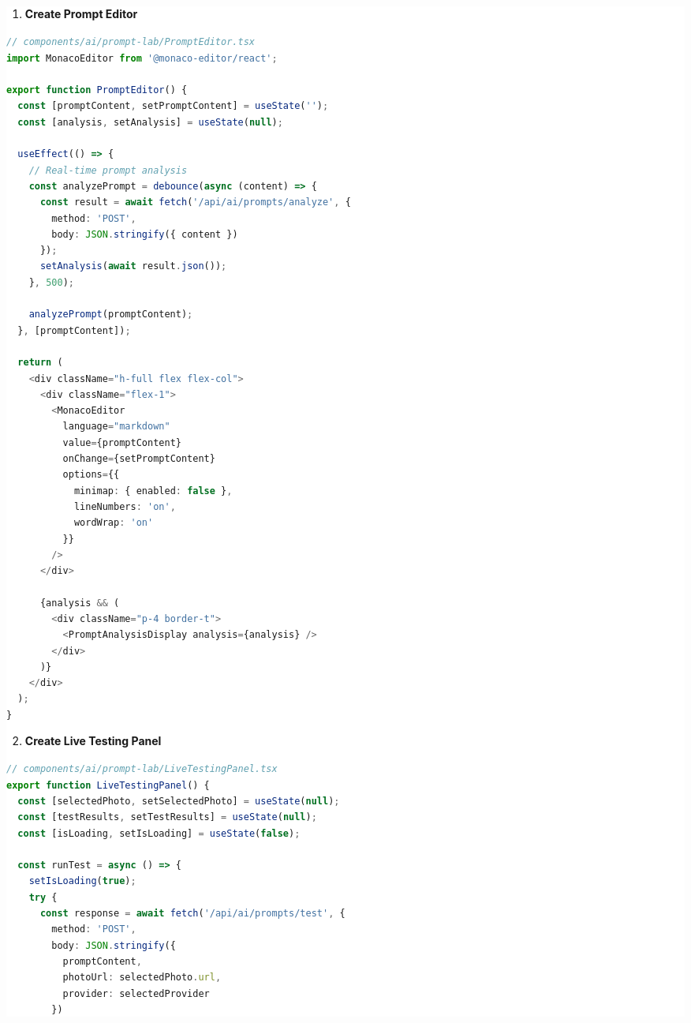 1. **Create Prompt Editor**
```typescript
// components/ai/prompt-lab/PromptEditor.tsx
import MonacoEditor from '@monaco-editor/react';

export function PromptEditor() {
  const [promptContent, setPromptContent] = useState('');
  const [analysis, setAnalysis] = useState(null);
  
  useEffect(() => {
    // Real-time prompt analysis
    const analyzePrompt = debounce(async (content) => {
      const result = await fetch('/api/ai/prompts/analyze', {
        method: 'POST',
        body: JSON.stringify({ content })
      });
      setAnalysis(await result.json());
    }, 500);
    
    analyzePrompt(promptContent);
  }, [promptContent]);
  
  return (
    <div className="h-full flex flex-col">
      <div className="flex-1">
        <MonacoEditor
          language="markdown"
          value={promptContent}
          onChange={setPromptContent}
          options={{
            minimap: { enabled: false },
            lineNumbers: 'on',
            wordWrap: 'on'
          }}
        />
      </div>
      
      {analysis && (
        <div className="p-4 border-t">
          <PromptAnalysisDisplay analysis={analysis} />
        </div>
      )}
    </div>
  );
}
```

2. **Create Live Testing Panel**
```typescript
// components/ai/prompt-lab/LiveTestingPanel.tsx
export function LiveTestingPanel() {
  const [selectedPhoto, setSelectedPhoto] = useState(null);
  const [testResults, setTestResults] = useState(null);
  const [isLoading, setIsLoading] = useState(false);
  
  const runTest = async () => {
    setIsLoading(true);
    try {
      const response = await fetch('/api/ai/prompts/test', {
        method: 'POST',
        body: JSON.stringify({
          promptContent,
          photoUrl: selectedPhoto.url,
          provider: selectedProvider
        })
```